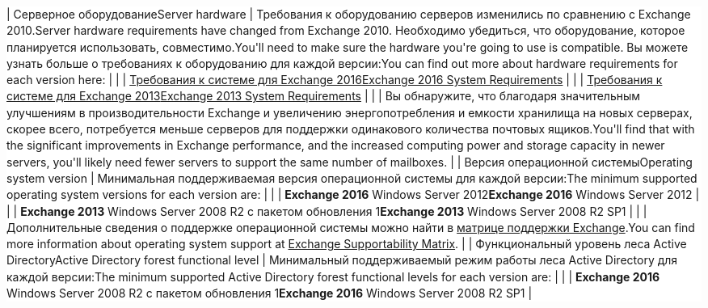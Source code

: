 | <span data-ttu-id="55f7a-265">Серверное оборудование</span><span class="sxs-lookup"><span data-stu-id="55f7a-265">Server hardware</span></span>                          | <span data-ttu-id="55f7a-266">Требования к оборудованию серверов изменились по сравнению с Exchange 2010.</span><span class="sxs-lookup"><span data-stu-id="55f7a-266">Server hardware requirements have changed from Exchange 2010.</span></span> <span data-ttu-id="55f7a-267">Необходимо убедиться, что оборудование, которое планируется использовать, совместимо.</span><span class="sxs-lookup"><span data-stu-id="55f7a-267">You'll need to make sure the hardware you're going to use is compatible.</span></span> <span data-ttu-id="55f7a-268">Вы можете узнать больше о требованиях к оборудованию для каждой версии:</span><span class="sxs-lookup"><span data-stu-id="55f7a-268">You can find out more about hardware requirements for each version here:</span></span>                                      |
|                                          | [<span data-ttu-id="55f7a-269">Требования к системе для Exchange 2016</span><span class="sxs-lookup"><span data-stu-id="55f7a-269">Exchange 2016 System Requirements</span></span>](https://technet.microsoft.com/library/aa996719%28v=exchg.160%29.aspx)                                                                                                                                      |
|                                          | [<span data-ttu-id="55f7a-270">Требования к системе для Exchange 2013</span><span class="sxs-lookup"><span data-stu-id="55f7a-270">Exchange 2013 System Requirements</span></span>](https://technet.microsoft.com/library/aa996719%28v=exchg.150%29.aspx)                                                                                                                                      |
|                                          | <span data-ttu-id="55f7a-271">Вы обнаружите, что благодаря значительным улучшениям в производительности Exchange и увеличению энергопотребления и емкости хранилища на новых серверах, скорее всего, потребуется меньше серверов для поддержки одинакового количества почтовых ящиков.</span><span class="sxs-lookup"><span data-stu-id="55f7a-271">You'll find that with the significant improvements in Exchange performance, and the increased computing power and storage capacity in newer servers, you'll likely need fewer servers to support the same number of mailboxes.</span></span>                       |
| <span data-ttu-id="55f7a-272">Версия операционной системы</span><span class="sxs-lookup"><span data-stu-id="55f7a-272">Operating system version</span></span>                 | <span data-ttu-id="55f7a-273">Минимальная поддерживаемая версия операционной системы для каждой версии:</span><span class="sxs-lookup"><span data-stu-id="55f7a-273">The minimum supported operating system versions for each version are:</span></span>                                                                                                                                                                                |
|                                          | <span data-ttu-id="55f7a-274">**Exchange 2016** Windows Server 2012</span><span class="sxs-lookup"><span data-stu-id="55f7a-274">**Exchange 2016** Windows Server 2012</span></span>                                                                                                                                                                                                                |
|                                          | <span data-ttu-id="55f7a-275">**Exchange 2013** Windows Server 2008 R2 с пакетом обновления 1</span><span class="sxs-lookup"><span data-stu-id="55f7a-275">**Exchange 2013** Windows Server 2008 R2 SP1</span></span>                                                                                                                                                                                                         |
|                                          | <span data-ttu-id="55f7a-276">Дополнительные сведения о поддержке операционной системы можно найти в [матрице поддержки Exchange](https://technet.microsoft.com/library/ff728623%28v=exchg.150%29.aspx).</span><span class="sxs-lookup"><span data-stu-id="55f7a-276">You can find more information about operating system support at [Exchange Supportability Matrix](https://technet.microsoft.com/library/ff728623%28v=exchg.150%29.aspx).</span></span>                                                                        |
| <span data-ttu-id="55f7a-277">Функциональный уровень леса Active Directory</span><span class="sxs-lookup"><span data-stu-id="55f7a-277">Active Directory forest functional level</span></span> | <span data-ttu-id="55f7a-278">Минимальный поддерживаемый режим работы леса Active Directory для каждой версии:</span><span class="sxs-lookup"><span data-stu-id="55f7a-278">The minimum supported Active Directory forest functional levels for each version are:</span></span>                                                                                                                                                                |
|                                          | <span data-ttu-id="55f7a-279">**Exchange 2016** Windows Server 2008 R2 с пакетом обновления 1</span><span class="sxs-lookup"><span data-stu-id="55f7a-279">**Exchange 2016** Windows Server 2008 R2 SP1</span></span>                                                                                                                                                                                                         |